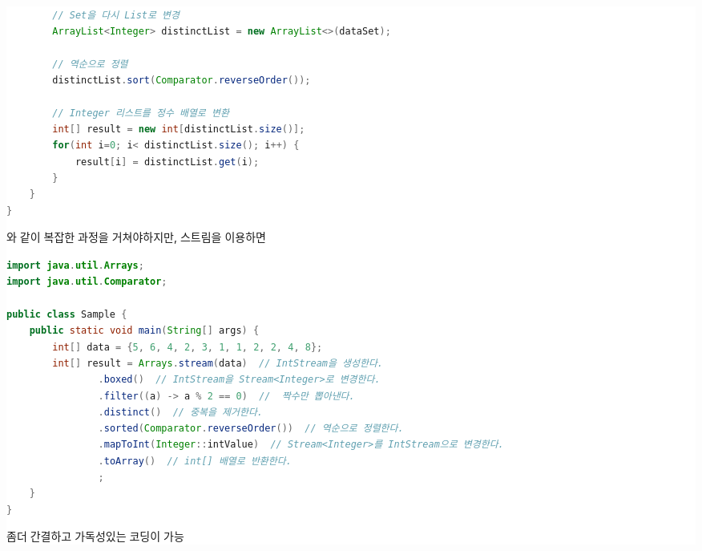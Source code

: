 ```java
        // Set을 다시 List로 변경
        ArrayList<Integer> distinctList = new ArrayList<>(dataSet);

        // 역순으로 정렬
        distinctList.sort(Comparator.reverseOrder());

        // Integer 리스트를 정수 배열로 변환
        int[] result = new int[distinctList.size()];
        for(int i=0; i< distinctList.size(); i++) {
            result[i] = distinctList.get(i);
        }
    }
}

```

와 같이 복잡한 과정을 거쳐야하지만, 스트림을 이용하면

```java
import java.util.Arrays;
import java.util.Comparator;

public class Sample {
    public static void main(String[] args) {
        int[] data = {5, 6, 4, 2, 3, 1, 1, 2, 2, 4, 8};
        int[] result = Arrays.stream(data)  // IntStream을 생성한다.
                .boxed()  // IntStream을 Stream<Integer>로 변경한다.
                .filter((a) -> a % 2 == 0)  //  짝수만 뽑아낸다.
                .distinct()  // 중복을 제거한다.
                .sorted(Comparator.reverseOrder())  // 역순으로 정렬한다.
                .mapToInt(Integer::intValue)  // Stream<Integer>를 IntStream으로 변경한다.
                .toArray()  // int[] 배열로 반환한다.
                ;
    }
}

```

좀더 간결하고 가독성있는 코딩이 가능

